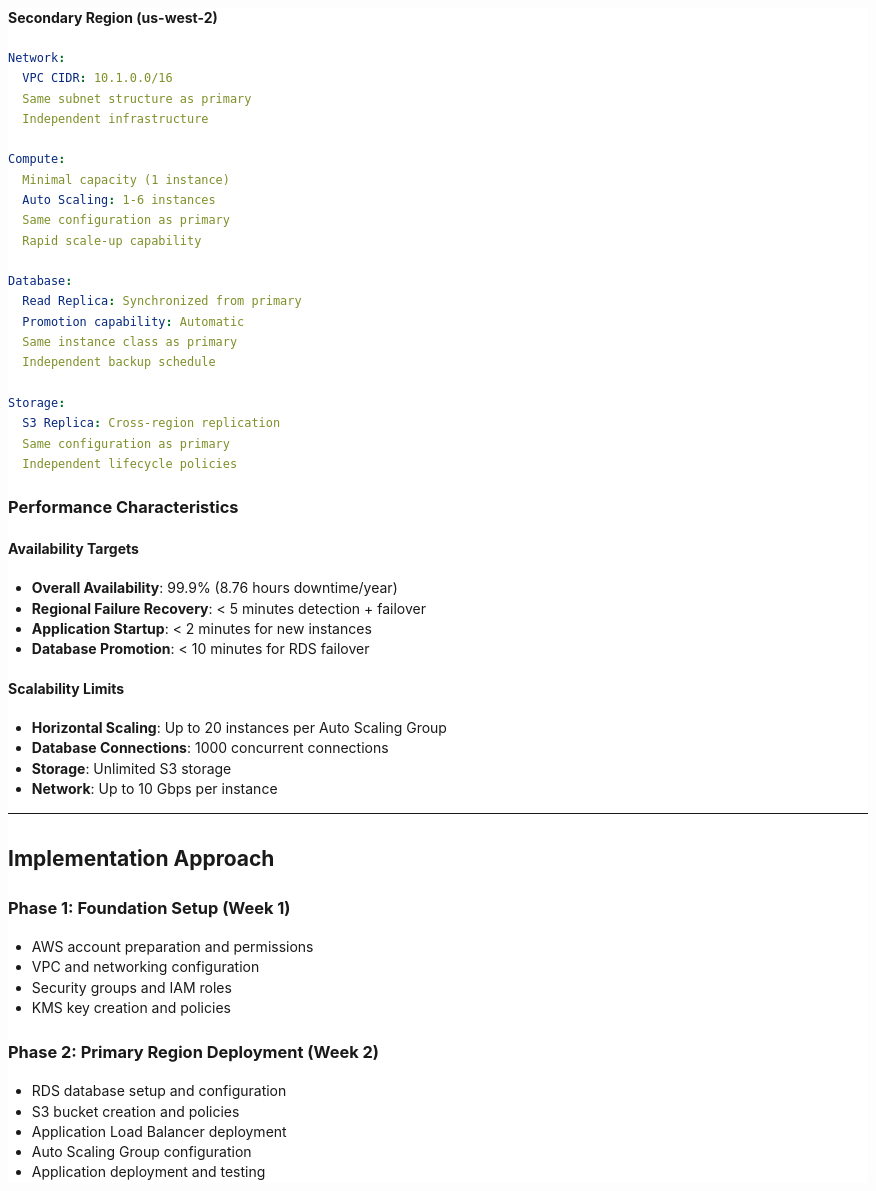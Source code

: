 
#### Secondary Region (us-west-2)
```yaml
Network:
  VPC CIDR: 10.1.0.0/16
  Same subnet structure as primary
  Independent infrastructure

Compute:
  Minimal capacity (1 instance)
  Auto Scaling: 1-6 instances
  Same configuration as primary
  Rapid scale-up capability

Database:
  Read Replica: Synchronized from primary
  Promotion capability: Automatic
  Same instance class as primary
  Independent backup schedule

Storage:
  S3 Replica: Cross-region replication
  Same configuration as primary
  Independent lifecycle policies
```

### Performance Characteristics

#### Availability Targets
- **Overall Availability**: 99.9% (8.76 hours downtime/year)
- **Regional Failure Recovery**: < 5 minutes detection + failover
- **Application Startup**: < 2 minutes for new instances
- **Database Promotion**: < 10 minutes for RDS failover

#### Scalability Limits
- **Horizontal Scaling**: Up to 20 instances per Auto Scaling Group
- **Database Connections**: 1000 concurrent connections
- **Storage**: Unlimited S3 storage
- **Network**: Up to 10 Gbps per instance

---

## Implementation Approach

### Phase 1: Foundation Setup (Week 1)
- AWS account preparation and permissions
- VPC and networking configuration
- Security groups and IAM roles
- KMS key creation and policies

### Phase 2: Primary Region Deployment (Week 2)
- RDS database setup and configuration
- S3 bucket creation and policies
- Application Load Balancer deployment
- Auto Scaling Group configuration
- Application deployment and testing
